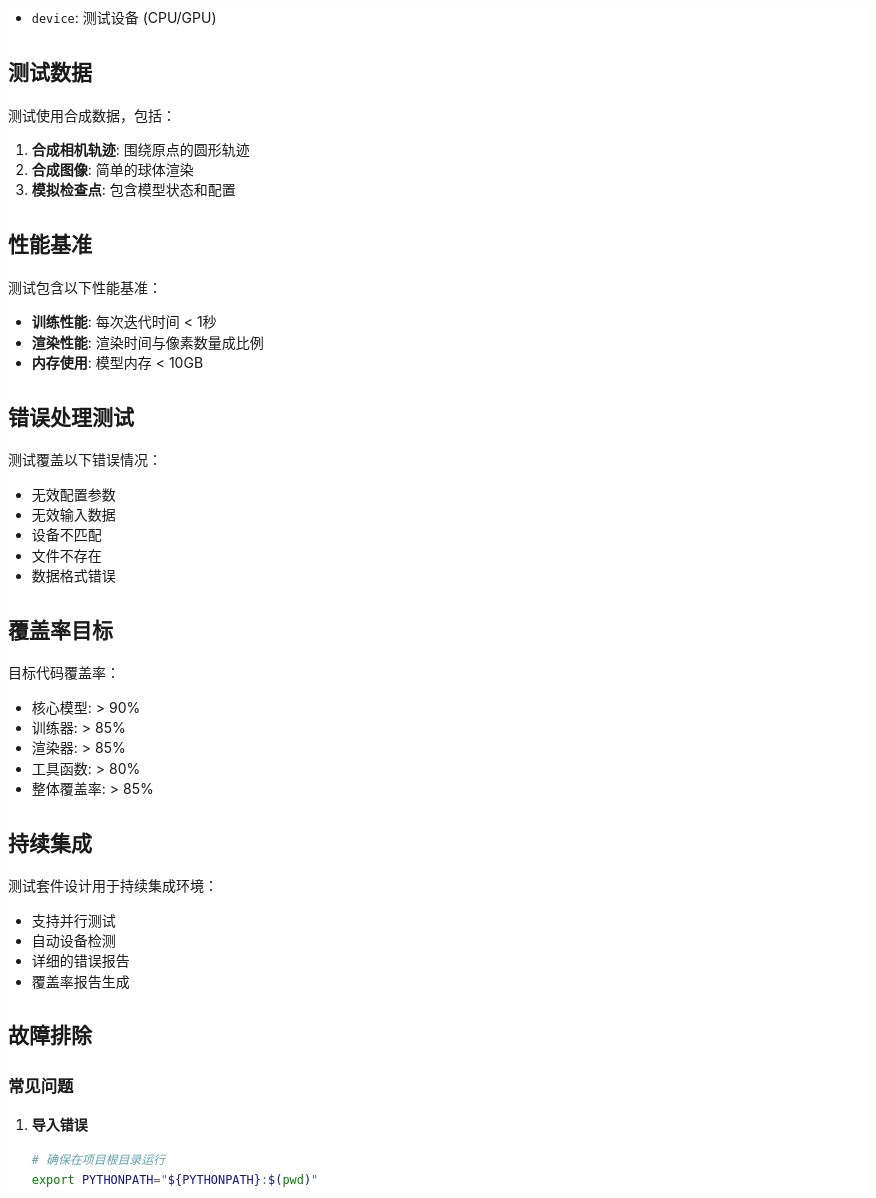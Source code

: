 - `device`: 测试设备 (CPU/GPU)

## 测试数据

测试使用合成数据，包括：

1. **合成相机轨迹**: 围绕原点的圆形轨迹
2. **合成图像**: 简单的球体渲染
3. **模拟检查点**: 包含模型状态和配置

## 性能基准

测试包含以下性能基准：

- **训练性能**: 每次迭代时间 < 1秒
- **渲染性能**: 渲染时间与像素数量成比例
- **内存使用**: 模型内存 < 10GB

## 错误处理测试

测试覆盖以下错误情况：

- 无效配置参数
- 无效输入数据
- 设备不匹配
- 文件不存在
- 数据格式错误

## 覆盖率目标

目标代码覆盖率：

- 核心模型: > 90%
- 训练器: > 85%
- 渲染器: > 85%
- 工具函数: > 80%
- 整体覆盖率: > 85%

## 持续集成

测试套件设计用于持续集成环境：

- 支持并行测试
- 自动设备检测
- 详细的错误报告
- 覆盖率报告生成

## 故障排除

### 常见问题

1. **导入错误**
   ```bash
   # 确保在项目根目录运行
   export PYTHONPATH="${PYTHONPATH}:$(pwd)"
   ```
